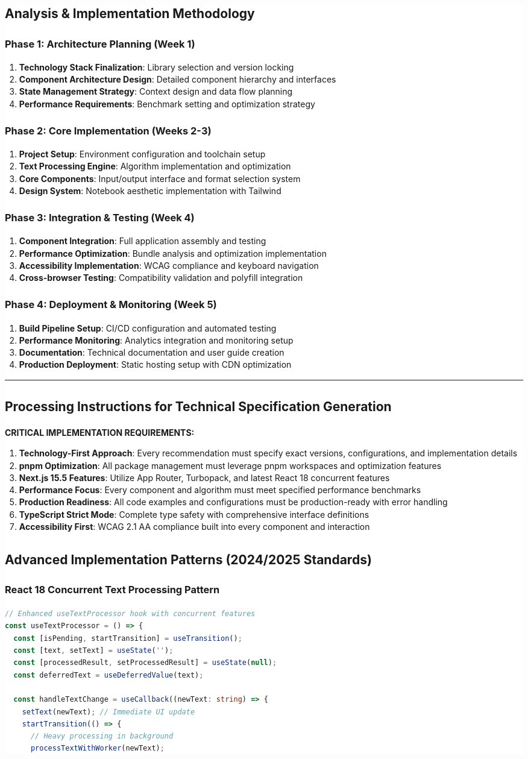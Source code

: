 ## Analysis & Implementation Methodology

### Phase 1: Architecture Planning (Week 1)
1. **Technology Stack Finalization**: Library selection and version locking
2. **Component Architecture Design**: Detailed component hierarchy and interfaces
3. **State Management Strategy**: Context design and data flow planning
4. **Performance Requirements**: Benchmark setting and optimization strategy

### Phase 2: Core Implementation (Weeks 2-3)
1. **Project Setup**: Environment configuration and toolchain setup
2. **Text Processing Engine**: Algorithm implementation and optimization
3. **Core Components**: Input/output interface and format selection system
4. **Design System**: Notebook aesthetic implementation with Tailwind

### Phase 3: Integration & Testing (Week 4)
1. **Component Integration**: Full application assembly and testing
2. **Performance Optimization**: Bundle analysis and optimization implementation
3. **Accessibility Implementation**: WCAG compliance and keyboard navigation
4. **Cross-browser Testing**: Compatibility validation and polyfill integration

### Phase 4: Deployment & Monitoring (Week 5)
1. **Build Pipeline Setup**: CI/CD configuration and automated testing
2. **Performance Monitoring**: Analytics integration and monitoring setup
3. **Documentation**: Technical documentation and user guide creation
4. **Production Deployment**: Static hosting setup with CDN optimization

---

## Processing Instructions for Technical Specification Generation

**CRITICAL IMPLEMENTATION REQUIREMENTS:**

1. **Technology-First Approach**: Every recommendation must specify exact versions, configurations, and implementation details
2. **pnpm Optimization**: All package management must leverage pnpm workspaces and optimization features
3. **Next.js 15.5 Features**: Utilize App Router, Turbopack, and latest React 18 concurrent features
4. **Performance Focus**: Every component and algorithm must meet specified performance benchmarks
5. **Production Readiness**: All code examples and configurations must be production-ready with error handling
6. **TypeScript Strict Mode**: Complete type safety with comprehensive interface definitions
7. **Accessibility First**: WCAG 2.1 AA compliance built into every component and interaction

## Advanced Implementation Patterns (2024/2025 Standards)

### React 18 Concurrent Text Processing Pattern
```typescript
// Enhanced useTextProcessor hook with concurrent features
const useTextProcessor = () => {
  const [isPending, startTransition] = useTransition();
  const [text, setText] = useState('');
  const [processedResult, setProcessedResult] = useState(null);
  const deferredText = useDeferredValue(text);
  
  const handleTextChange = useCallback((newText: string) => {
    setText(newText); // Immediate UI update
    startTransition(() => {
      // Heavy processing in background
      processTextWithWorker(newText);
```